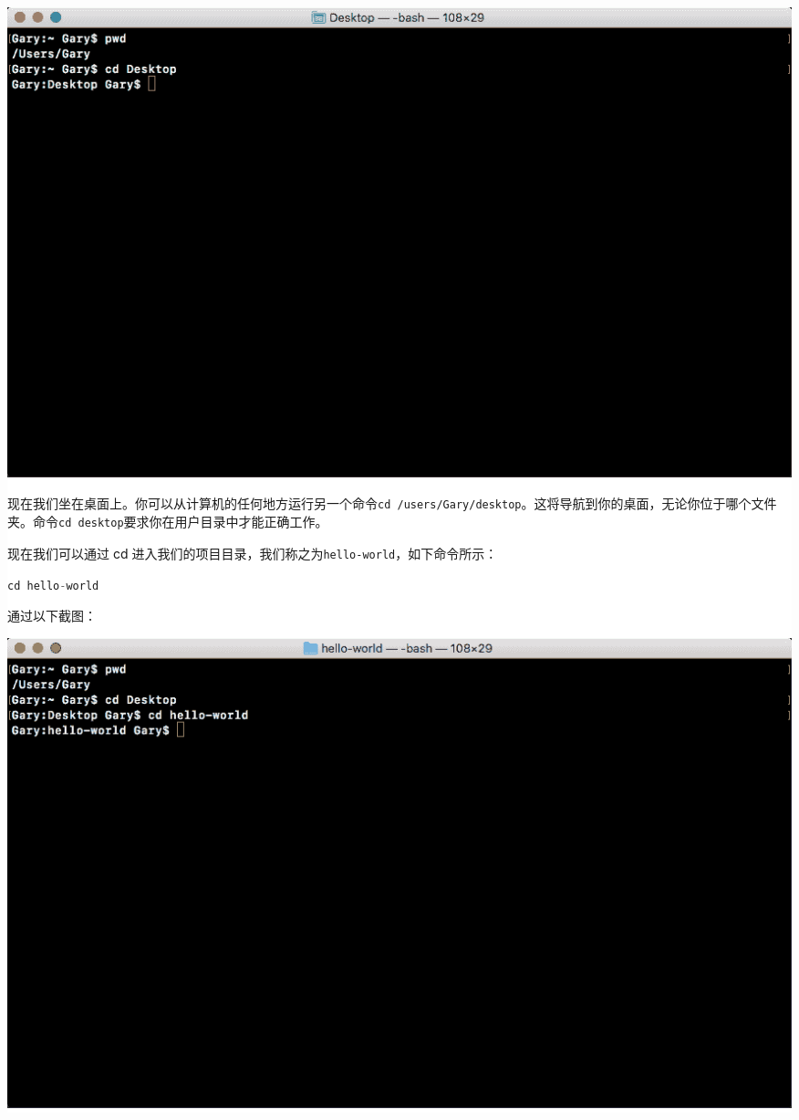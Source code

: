 ![](img/8f231b7e-2265-4f50-8652-6f360e5727ee.png)

现在我们坐在桌面上。你可以从计算机的任何地方运行另一个命令`cd /users/Gary/desktop`。这将导航到你的桌面，无论你位于哪个文件夹。命令`cd desktop`要求你在用户目录中才能正确工作。

现在我们可以通过 cd 进入我们的项目目录，我们称之为`hello-world`，如下命令所示：

```js
cd hello-world
```

通过以下截图：

![](img/3490414c-477f-42bf-a6b8-59748150c574.png)